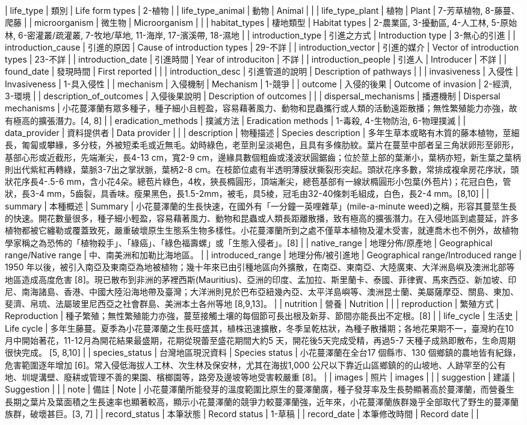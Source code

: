 | life_type | 類別 | Life form types | 2-植物 |
| life_type_animal | 動物 | Animal |  |
| life_type_plant | 植物 | Plant | 7-芳草植物, 8-藤蔓、爬藤 |
| microorganism | 微生物 | Microorganism |  |
| habitat_types | 棲地類型 | Habitat types | 2-農業區, 3-擾動區, 4-人工林, 5-原始林, 6-密灌叢/疏灌叢, 7-牧地/草地, 11-海岸, 17-濱溪帶, 18-濕地 |
| introduction_type | 引進之方式 | Introduction type | 3-無心的引進 |
| introduction_cause | 引進的原因 | Cause of introduction types | 29-不詳 |
| introduction_vector | 引進的媒介 | Vector of introduction types | 23-不詳 |
| introduction_date | 引進時間 | Year of introduciton | 不詳 |
| introduction_people | 引進人 | Introducer | 不詳 |
| found_date | 發現時間 | First reported |  |
| introduction_desc | 引進管道的說明 | Description of pathways |  |
| invasiveness | 入侵性 | Invasiveness | 1-具入侵性 |
| mechanism | 入侵機制 | Mechanism | 1-競爭 |
| outcome | 入侵的後果
 | Outcome of invasion | 2-經濟, 3-環境 |
| description_of_outcomes | 入侵後果說明
 | Description of outcomes |  |
| dispersal_mechanisms | 播遷機制 | Dispersal mechanisms | 小花蔓澤蘭有眾多種子，種子細小且輕盈，容易藉著風力、動物和昆蟲攜行或人類的活動遠距散播；無性繁殖能力亦強，故有極高的擴張潛力。[4, 8] |
| eradication_methods | 撲滅方法 | Eradication methods | 1-毒殺, 4-生物防治, 6-物理撲滅 |
| data_provider | 資料提供者 | Data provider |  |
| description | 物種描述 | Species description | 多年生草本或略有木質的藤本植物，莖細長，匍匐或攀緣，多分枝，外被短柔毛或近無毛。幼時綠色，老莖則呈淡褐色，且具有多條肋紋。葉片在蔓莖中部者呈三角狀卵形至卵形，基部心形或近截形，先端漸尖，長4-13 cm，寬2-9 cm，邊緣具數個粗齒或淺波狀圓鋸齒；位於莖上部的葉漸小，葉柄亦短，新生葉之葉柄則出代紫紅再轉綠，葉脈3-7出之掌狀脈，葉柄2-8 cm。在枝節位處有半透明薄膜狀撕裂形突起。頭狀花序多數，常排成複傘房花序狀，頭狀花序長4-.5-6 mm，含小花4朵。總苞片綠色，4枚，狹長橢圓形，頂端漸尖，總苞基部有一線狀橢圓形小包葉(外苞片)；花冠白色，管狀，長3-4 mm，5齒裂，具香味。瘦果黑色，長1.5-2mm，被毛，具5棱，冠毛由32-40條刺毛組成，白色，長2-4 mm。[8,10] |
| summary | 本種概述 | Summary | 小花蔓澤蘭的生長快速，在國外有「一分鐘一英哩雜草」(mile-a-minute weed)之稱，形容其蔓莖生長的快速。開花數量很多，種子細小輕盈，容易藉著風力、動物和昆蟲或人類長距離散播，致有極高的擴張潛力。在入侵地區到處蔓延，許多植物都被它纏勒或覆蓋致死，嚴重破壞原生生態系生物多樣性。小花蔓澤蘭所到之處不僅草本植物及灌木受害，就連喬木也不例外，故植物學家稱之為恐怖的「植物殺手」、「綠癌」、「綠色福壽螺」或「生態入侵者」。[8] |
| native_range | 地理分佈/原產地 | Geographical range/Native range | 中、南美洲和加勒比海地區。 |
| introduced_range | 地理分佈/被引進地 | Geographical range/Introduced range | 1950 年以後，被引入南亞及東南亞為地被植物；幾十年來已由引種地區向外擴散，在南亞、東南亞、大陸廣東、大洋洲島嶼及澳洲北部等地區造成高度危害 [8]。現已散布到非洲的茅裡西斯(Mauritius)、亞洲的印度、孟加拉、斯里蘭卡、泰國、菲律賓、馬來西亞、新加坡、印尼、南海諸島、香港、中國大陸沿海地帶及臺灣；大洋洲則見於巴布亞紐幾內亞、太平洋島嶼等、澳洲昆士蘭、美屬薩摩亞、關島、東加、斐濟、帛琉、法屬玻里尼西亞之社會群島、美洲本土各州等地 [8,9,13]。 |
| nutrition | 營養 | Nutrition |  |
| reproduction | 繁殖方式 | Reproduction | 種子繁殖；無性繁殖能力亦強，蔓莖接觸土壤的每個節可長出根及新芽、節間亦能長出不定根。[8] |
| life_cycle | 生活史 | Life cycle | 多年生藤蔓。夏季為小花蔓澤蘭之生長旺盛其，植株迅速擴散，冬季呈乾枯狀，為種子散播期；各地花果期不一，臺灣約在10月中開始著花，11-12月為開花結果最盛期，花期從現蕾至盛花期間大約5 天，開花後5天完成受精，再過5-7 天種子成熟即散布，生命周期很快完成。 [5, 8,10] |
| species_status | 台灣地區現況資料 | Species status | 小花蔓澤蘭在全台17 個縣市、130 個鄉鎮的農地皆有紀錄，危害範圍逐年增加 [6]。常入侵低海拔人工林、次生林及保安林，尤其在海拔1,000 公尺以下靠近山區鄉鎮的的山坡地、人跡罕至的公有地、圳堤溝壁、廢耕或管理不善的果園、檳榔園等，路旁及邊坡等地受害較嚴重 [8]。 |
| images | 照片 | images |  |
| suggestion | 建議 | Suggestion |  |
| note | 備註 | Note | 小花蔓澤蘭所能發芽的溫度範圍比原生的蔓澤蘭廣，種子發芽率及生長勢顯著高於蔓澤蘭，而營養生長期之葉片及葉面積之生長速率也顯著較高，顯示小花蔓澤蘭的競爭力較蔓澤蘭強，近年來，小花蔓澤蘭族群幾乎全部取代了野生的蔓澤蘭族群，破壞甚巨。[3, 7] |
| record_status | 本筆狀態 | Record status | 1-草稿 |
| record_date | 本筆修改時間 | Record date |  |
